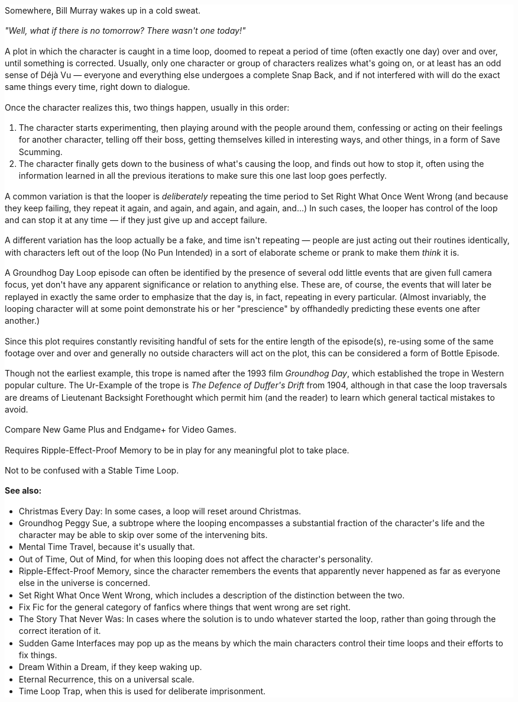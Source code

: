 Somewhere, Bill Murray wakes up in a cold sweat.

_"Well, what if there is no tomorrow? There wasn't one today!"_

A plot in which the character is caught in a time loop, doomed to repeat a period of time (often exactly one day) over and over, until something is corrected. Usually, only one character or group of characters realizes what's going on, or at least has an odd sense of Déjà Vu — everyone and everything else undergoes a complete Snap Back, and if not interfered with will do the exact same things every time, right down to dialogue.

Once the character realizes this, two things happen, usually in this order:

1.  The character starts experimenting, then playing around with the people around them, confessing or acting on their feelings for another character, telling off their boss, getting themselves killed in interesting ways, and other things, in a form of Save Scumming.
2.  The character finally gets down to the business of what's causing the loop, and finds out how to stop it, often using the information learned in all the previous iterations to make sure this one last loop goes perfectly.

A common variation is that the looper is _deliberately_ repeating the time period to Set Right What Once Went Wrong (and because they keep failing, they repeat it again, and again, and again, and again, and...) In such cases, the looper has control of the loop and can stop it at any time — if they just give up and accept failure.

A different variation has the loop actually be a fake, and time isn't repeating — people are just acting out their routines identically, with characters left out of the loop (No Pun Intended) in a sort of elaborate scheme or prank to make them _think_ it is.

A Groundhog Day Loop episode can often be identified by the presence of several odd little events that are given full camera focus, yet don't have any apparent significance or relation to anything else. These are, of course, the events that will later be replayed in exactly the same order to emphasize that the day is, in fact, repeating in every particular. (Almost invariably, the looping character will at some point demonstrate his or her "prescience" by offhandedly predicting these events one after another.)

Since this plot requires constantly revisiting handful of sets for the entire length of the episode(s), re-using some of the same footage over and over and generally no outside characters will act on the plot, this can be considered a form of Bottle Episode.

Though not the earliest example, this trope is named after the 1993 film _Groundhog Day_, which established the trope in Western popular culture. The Ur-Example of the trope is _The Defence of Duffer's Drift_ from 1904, although in that case the loop traversals are dreams of Lieutenant Backsight Forethought which permit him (and the reader) to learn which general tactical mistakes to avoid.

Compare New Game Plus and Endgame+ for Video Games.

Requires Ripple-Effect-Proof Memory to be in play for any meaningful plot to take place.

Not to be confused with a Stable Time Loop.

**See also:**

-   Christmas Every Day: In some cases, a loop will reset around Christmas.
-   Groundhog Peggy Sue, a subtrope where the looping encompasses a substantial fraction of the character's life and the character may be able to skip over some of the intervening bits.
-   Mental Time Travel, because it's usually that.
-   Out of Time, Out of Mind, for when this looping does not affect the character's personality.
-   Ripple-Effect-Proof Memory, since the character remembers the events that apparently never happened as far as everyone else in the universe is concerned.
-   Set Right What Once Went Wrong, which includes a description of the distinction between the two.
-   Fix Fic for the general category of fanfics where things that went wrong are set right.
-   The Story That Never Was: In cases where the solution is to undo whatever started the loop, rather than going through the correct iteration of it.
-   Sudden Game Interfaces may pop up as the means by which the main characters control their time loops and their efforts to fix things.
-   Dream Within a Dream, if they keep waking up.
-   Eternal Recurrence, this on a universal scale.
-   Time Loop Trap, when this is used for deliberate imprisonment.